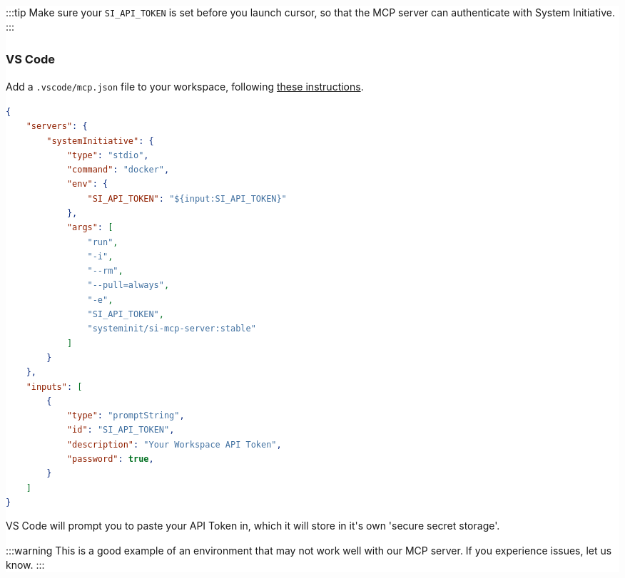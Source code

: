 :::tip
Make sure your `SI_API_TOKEN` is set before you launch cursor, so that the MCP server can authenticate with System Initiative.
:::

### VS Code

Add a `.vscode/mcp.json` file to your workspace, following [these instructions](https://code.visualstudio.com/docs/copilot/customization/mcp-servers#_configuration-format).

```json
{
	"servers": {
		"systemInitiative": {
			"type": "stdio",
			"command": "docker",
            "env": {
                "SI_API_TOKEN": "${input:SI_API_TOKEN}"
            },
			"args": [
				"run",
				"-i",
				"--rm",
				"--pull=always",
				"-e",
				"SI_API_TOKEN",
				"systeminit/si-mcp-server:stable"
			]
		}
	},
	"inputs": [
        {
            "type": "promptString",
            "id": "SI_API_TOKEN",
            "description": "Your Workspace API Token",
            "password": true,
        }
    ]
}
```

VS Code will prompt you to paste your API Token in, which it will store in it's own 'secure secret storage'.

:::warning
This is a good example of an environment that may not work well with our MCP server. If you experience issues, let us know.
:::

